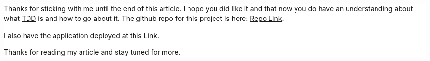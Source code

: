 Thanks for sticking with me until the end of this article. I hope you did like it and that now you do have an understanding about what [TDD](https://www.techtarget.com/searchsoftwarequality/definition/test-driven-development) is and how to go about it. The github repo for this project is here: [Repo Link](https://github.com/StanciuDragosIoan/TDD_Pomodoro).

I also have the application deployed at this [Link](https://tdd-pomodoro-app.netlify.app/).

Thanks for reading my article and stay tuned for more.
